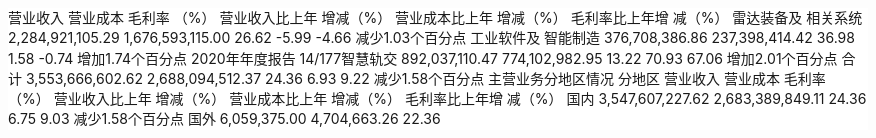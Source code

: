 营业收入
营业成本
毛利率
（%）
营业收入比上年
增减（%）
营业成本比上年
增减（%）
毛利率比上年增
减（%）
雷达装备及
相关系统
2,284,921,105.29
1,676,593,115.00
26.62
-5.99
-4.66
减少1.03个百分点
工业软件及
智能制造
376,708,386.86
237,398,414.42
36.98
1.58
-0.74
增加1.74个百分点
2020年年度报告
14/177智慧轨交
892,037,110.47
774,102,982.95
13.22
70.93
67.06
增加2.01个百分点
合计
3,553,666,602.62
2,688,094,512.37
24.36
6.93
9.22
减少1.58个百分点
主营业务分地区情况
分地区
营业收入
营业成本
毛利率
（%）
营业收入比上年
增减（%）
营业成本比上年
增减（%）
毛利率比上年增
减（%）
国内
3,547,607,227.62
2,683,389,849.11
24.36
6.75
9.03
减少1.58个百分点
国外
6,059,375.00
4,704,663.26
22.36